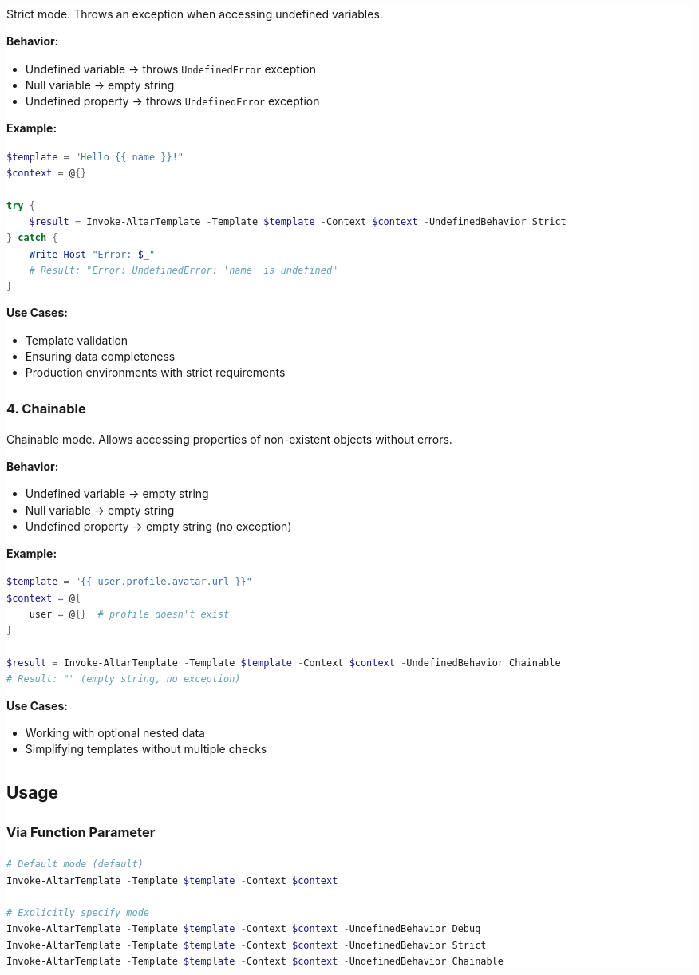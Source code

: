 Strict mode. Throws an exception when accessing undefined variables.

**Behavior:**
- Undefined variable → throws `UndefinedError` exception
- Null variable → empty string
- Undefined property → throws `UndefinedError` exception

**Example:**
```powershell
$template = "Hello {{ name }}!"
$context = @{}

try {
    $result = Invoke-AltarTemplate -Template $template -Context $context -UndefinedBehavior Strict
} catch {
    Write-Host "Error: $_"
    # Result: "Error: UndefinedError: 'name' is undefined"
}
```

**Use Cases:**
- Template validation
- Ensuring data completeness
- Production environments with strict requirements

### 4. Chainable

Chainable mode. Allows accessing properties of non-existent objects without errors.

**Behavior:**
- Undefined variable → empty string
- Null variable → empty string
- Undefined property → empty string (no exception)

**Example:**
```powershell
$template = "{{ user.profile.avatar.url }}"
$context = @{
    user = @{}  # profile doesn't exist
}

$result = Invoke-AltarTemplate -Template $template -Context $context -UndefinedBehavior Chainable
# Result: "" (empty string, no exception)
```

**Use Cases:**
- Working with optional nested data
- Simplifying templates without multiple checks

## Usage

### Via Function Parameter

```powershell
# Default mode (default)
Invoke-AltarTemplate -Template $template -Context $context

# Explicitly specify mode
Invoke-AltarTemplate -Template $template -Context $context -UndefinedBehavior Debug
Invoke-AltarTemplate -Template $template -Context $context -UndefinedBehavior Strict
Invoke-AltarTemplate -Template $template -Context $context -UndefinedBehavior Chainable
```
